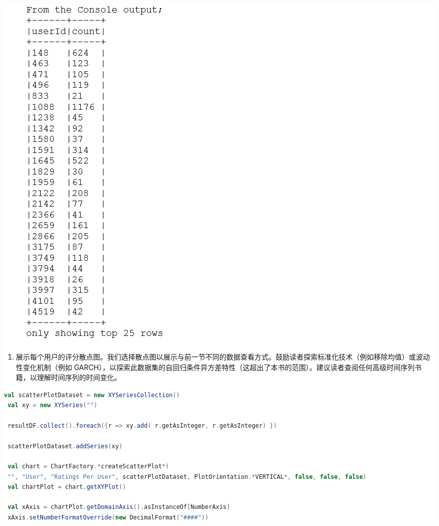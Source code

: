 ![](img/df32964e-28ee-4bd9-9231-99a9f81160da.png)

1.  展示每个用户的评分散点图。我们选择散点图以展示与前一节不同的数据查看方式。鼓励读者探索标准化技术（例如移除均值）或波动性变化机制（例如 GARCH），以探索此数据集的自回归条件异方差特性（这超出了本书的范围）。建议读者查阅任何高级时间序列书籍，以理解时间序列的时间变化。

```scala
val scatterPlotDataset = new XYSeriesCollection()
 val xy = new XYSeries("")

 resultDF.collect().foreach({r => xy.add( r.getAsInteger, r.getAsInteger) })

 scatterPlotDataset.addSeries(xy)

 val chart = ChartFactory.*createScatterPlot*(
 "", "User", "Ratings Per User", scatterPlotDataset, PlotOrientation.*VERTICAL*, false, false, false)
 val chartPlot = chart.getXYPlot()

 val xAxis = chartPlot.getDomainAxis().asInstanceOf[NumberAxis]
 xAxis.setNumberFormatOverride(new DecimalFormat("####"))
```
